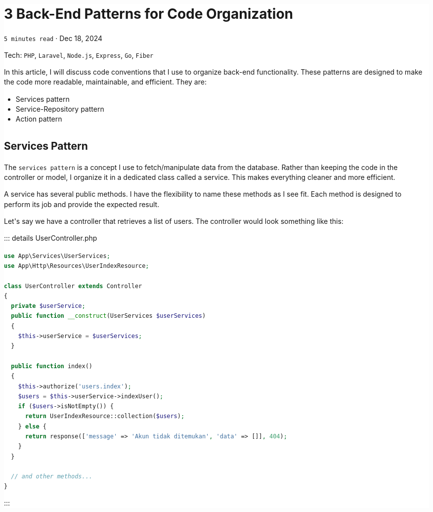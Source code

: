 # 3 Back-End Patterns for Code Organization

`5 minutes read` · Dec 18, 2024

Tech: `PHP`, `Laravel`, `Node.js`, `Express`, `Go`, `Fiber`

In this article, I will discuss code conventions that I use to organize back-end functionality. These patterns are designed to make the code more readable, maintainable, and efficient. They are:
- Services pattern
- Service-Repository pattern
- Action pattern

## Services Pattern

The `services pattern` is a concept I use to fetch/manipulate data from the database. Rather than keeping the code in the controller or model, I organize it in a dedicated class called a service. This makes everything cleaner and more efficient.

A service has several public methods. I have the flexibility to name these methods as I see fit. Each method is designed to perform its job and provide the expected result.

Let's say we have a controller that retrieves a list of users. The controller would look something like this:

::: details UserController.php
```php
use App\Services\UserServices;
use App\Http\Resources\UserIndexResource;

class UserController extends Controller
{
  private $userService;
  public function __construct(UserServices $userServices)
  {
    $this->userService = $userServices;
  }

  public function index()
  {
    $this->authorize('users.index');
    $users = $this->userService->indexUser();
    if ($users->isNotEmpty()) {
      return UserIndexResource::collection($users);
    } else {
      return response(['message' => 'Akun tidak ditemukan', 'data' => []], 404);
    }
  }

  // and other methods...
}
```
:::
